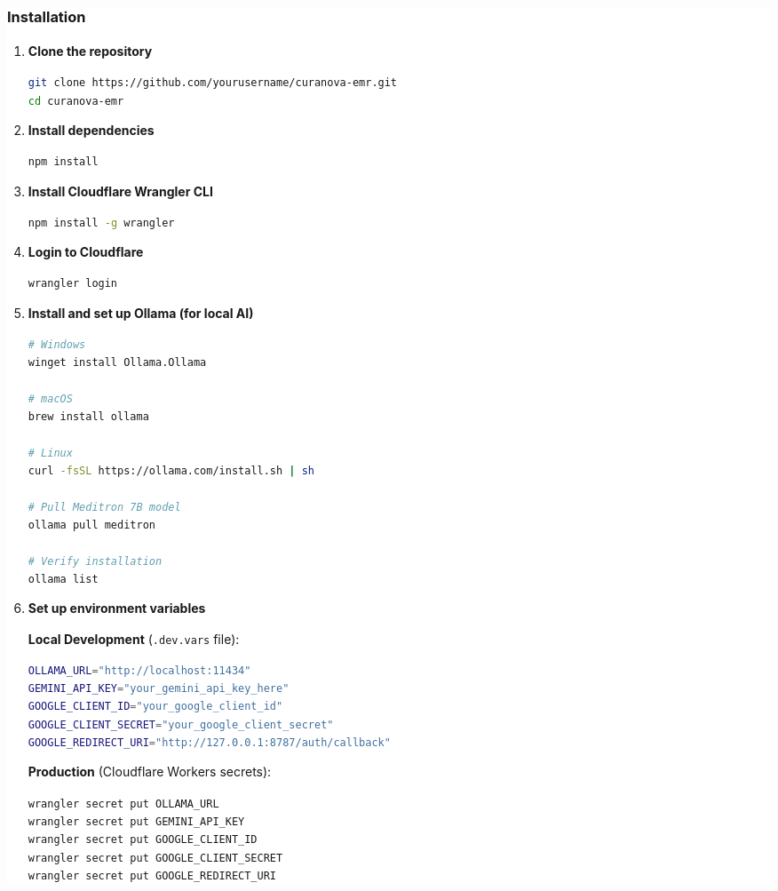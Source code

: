 ### Installation

1. **Clone the repository**
   ```bash
   git clone https://github.com/yourusername/curanova-emr.git
   cd curanova-emr
   ```

2. **Install dependencies**
   ```bash
   npm install
   ```

3. **Install Cloudflare Wrangler CLI**
   ```bash
   npm install -g wrangler
   ```

4. **Login to Cloudflare**
   ```bash
   wrangler login
   ```

4. **Install and set up Ollama (for local AI)**
   ```bash
   # Windows
   winget install Ollama.Ollama
   
   # macOS
   brew install ollama
   
   # Linux
   curl -fsSL https://ollama.com/install.sh | sh
   
   # Pull Meditron 7B model
   ollama pull meditron
   
   # Verify installation
   ollama list
   ```

5. **Set up environment variables**
   
   **Local Development** (`.dev.vars` file):
   ```bash
   OLLAMA_URL="http://localhost:11434"
   GEMINI_API_KEY="your_gemini_api_key_here"
   GOOGLE_CLIENT_ID="your_google_client_id"
   GOOGLE_CLIENT_SECRET="your_google_client_secret"
   GOOGLE_REDIRECT_URI="http://127.0.0.1:8787/auth/callback"
   ```
   
   **Production** (Cloudflare Workers secrets):
   ```bash
   wrangler secret put OLLAMA_URL
   wrangler secret put GEMINI_API_KEY
   wrangler secret put GOOGLE_CLIENT_ID
   wrangler secret put GOOGLE_CLIENT_SECRET
   wrangler secret put GOOGLE_REDIRECT_URI
   ```
